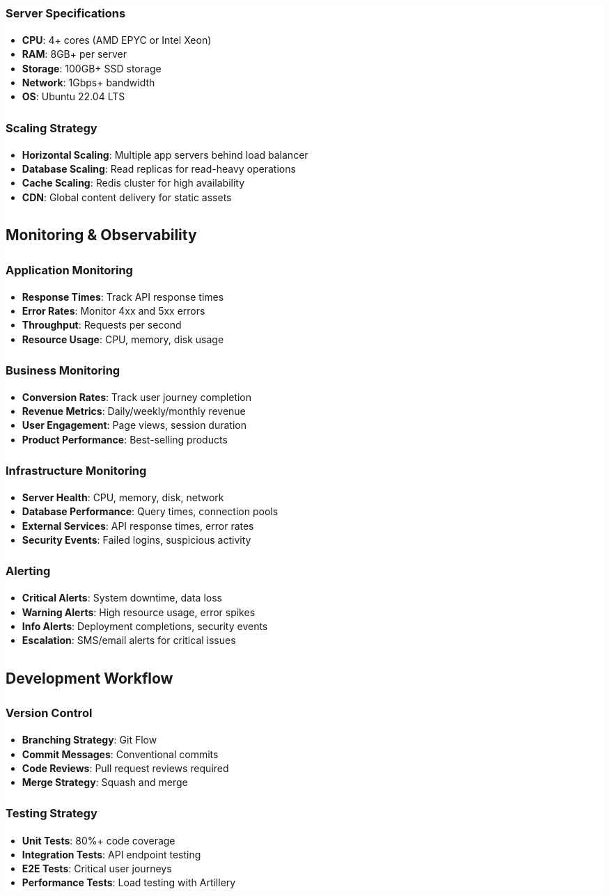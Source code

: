 ### Server Specifications
- **CPU**: 4+ cores (AMD EPYC or Intel Xeon)
- **RAM**: 8GB+ per server
- **Storage**: 100GB+ SSD storage
- **Network**: 1Gbps+ bandwidth
- **OS**: Ubuntu 22.04 LTS

### Scaling Strategy
- **Horizontal Scaling**: Multiple app servers behind load balancer
- **Database Scaling**: Read replicas for read-heavy operations
- **Cache Scaling**: Redis cluster for high availability
- **CDN**: Global content delivery for static assets

## Monitoring & Observability

### Application Monitoring
- **Response Times**: Track API response times
- **Error Rates**: Monitor 4xx and 5xx errors
- **Throughput**: Requests per second
- **Resource Usage**: CPU, memory, disk usage

### Business Monitoring
- **Conversion Rates**: Track user journey completion
- **Revenue Metrics**: Daily/weekly/monthly revenue
- **User Engagement**: Page views, session duration
- **Product Performance**: Best-selling products

### Infrastructure Monitoring
- **Server Health**: CPU, memory, disk, network
- **Database Performance**: Query times, connection pools
- **External Services**: API response times, error rates
- **Security Events**: Failed logins, suspicious activity

### Alerting
- **Critical Alerts**: System downtime, data loss
- **Warning Alerts**: High resource usage, error spikes
- **Info Alerts**: Deployment completions, security events
- **Escalation**: SMS/email alerts for critical issues

## Development Workflow

### Version Control
- **Branching Strategy**: Git Flow
- **Commit Messages**: Conventional commits
- **Code Reviews**: Pull request reviews required
- **Merge Strategy**: Squash and merge

### Testing Strategy
- **Unit Tests**: 80%+ code coverage
- **Integration Tests**: API endpoint testing
- **E2E Tests**: Critical user journeys
- **Performance Tests**: Load testing with Artillery
